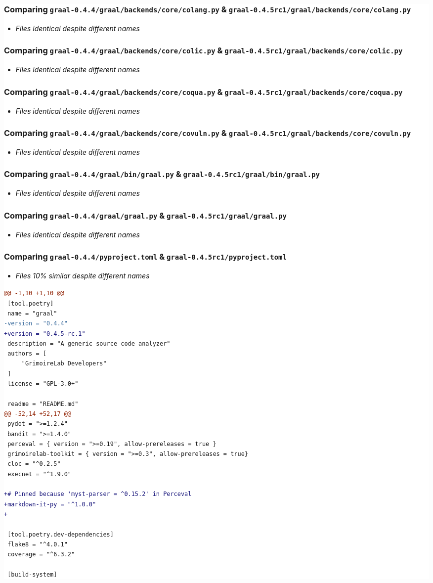 ### Comparing `graal-0.4.4/graal/backends/core/colang.py` & `graal-0.4.5rc1/graal/backends/core/colang.py`

 * *Files identical despite different names*

### Comparing `graal-0.4.4/graal/backends/core/colic.py` & `graal-0.4.5rc1/graal/backends/core/colic.py`

 * *Files identical despite different names*

### Comparing `graal-0.4.4/graal/backends/core/coqua.py` & `graal-0.4.5rc1/graal/backends/core/coqua.py`

 * *Files identical despite different names*

### Comparing `graal-0.4.4/graal/backends/core/covuln.py` & `graal-0.4.5rc1/graal/backends/core/covuln.py`

 * *Files identical despite different names*

### Comparing `graal-0.4.4/graal/bin/graal.py` & `graal-0.4.5rc1/graal/bin/graal.py`

 * *Files identical despite different names*

### Comparing `graal-0.4.4/graal/graal.py` & `graal-0.4.5rc1/graal/graal.py`

 * *Files identical despite different names*

### Comparing `graal-0.4.4/pyproject.toml` & `graal-0.4.5rc1/pyproject.toml`

 * *Files 10% similar despite different names*

```diff
@@ -1,10 +1,10 @@
 [tool.poetry]
 name = "graal"
-version = "0.4.4"
+version = "0.4.5-rc.1"
 description = "A generic source code analyzer"
 authors = [
     "GrimoireLab Developers"
 ]
 license = "GPL-3.0+"
 
 readme = "README.md"
@@ -52,14 +52,17 @@
 pydot = ">=1.2.4"
 bandit = ">=1.4.0"
 perceval = { version = ">=0.19", allow-prereleases = true }
 grimoirelab-toolkit = { version = ">=0.3", allow-prereleases = true}
 cloc = "^0.2.5"
 execnet = "^1.9.0"
 
+# Pinned because 'myst-parser = ^0.15.2' in Perceval
+markdown-it-py = "^1.0.0"
+
 
 [tool.poetry.dev-dependencies]
 flake8 = "^4.0.1"
 coverage = "^6.3.2"
 
 [build-system]
```